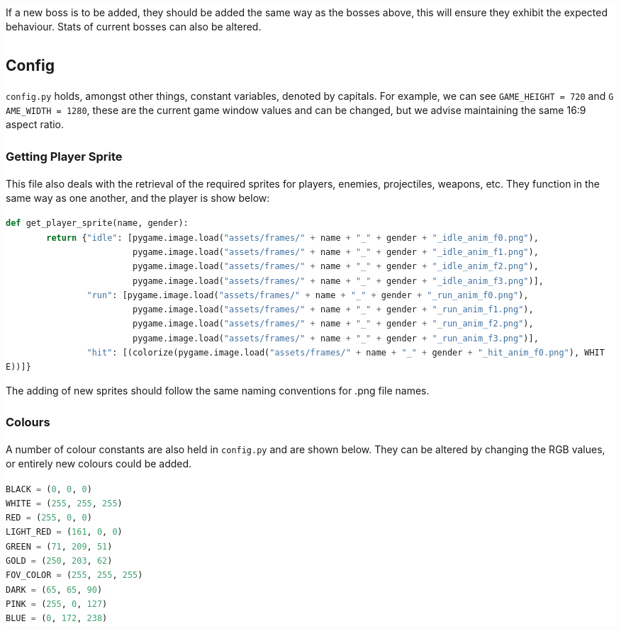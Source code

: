 If a new boss is to be added, they should be added the same way as the bosses above, this will ensure they exhibit the expected behaviour. Stats of current bosses can also be altered.

## Config

`config.py` holds, amongst other things, constant variables, denoted by capitals. For example, we can see `GAME_HEIGHT = 720` and `GAME_WIDTH = 1280`, these are the current game window values and can be changed, but we advise maintaining the same 16:9 aspect ratio. 

### Getting Player Sprite
This file also deals with the retrieval of the required sprites for players, enemies, projectiles, weapons, etc. They function in the same way as one another, and the player is show below:

```python
def get_player_sprite(name, gender):  
	    return {"idle": [pygame.image.load("assets/frames/" + name + "_" + gender + "_idle_anim_f0.png"),  
						 pygame.image.load("assets/frames/" + name + "_" + gender + "_idle_anim_f1.png"),  
						 pygame.image.load("assets/frames/" + name + "_" + gender + "_idle_anim_f2.png"),  
						 pygame.image.load("assets/frames/" + name + "_" + gender + "_idle_anim_f3.png")],  
			    "run": [pygame.image.load("assets/frames/" + name + "_" + gender + "_run_anim_f0.png"),  
						 pygame.image.load("assets/frames/" + name + "_" + gender + "_run_anim_f1.png"),  
						 pygame.image.load("assets/frames/" + name + "_" + gender + "_run_anim_f2.png"),  
						 pygame.image.load("assets/frames/" + name + "_" + gender + "_run_anim_f3.png")],  
			    "hit": [(colorize(pygame.image.load("assets/frames/" + name + "_" + gender + "_hit_anim_f0.png"), WHITE))]}
```

The adding of new sprites should follow the same naming conventions for .png file names. 

### Colours
A number of colour constants are also held in `config.py` and are shown below. They can be altered by changing the RGB values, or entirely new colours could be added.

```python
BLACK = (0, 0, 0)  
WHITE = (255, 255, 255)  
RED = (255, 0, 0)  
LIGHT_RED = (161, 0, 0)  
GREEN = (71, 209, 51)  
GOLD = (250, 203, 62)  
FOV_COLOR = (255, 255, 255)  
DARK = (65, 65, 90)  
PINK = (255, 0, 127)  
BLUE = (0, 172, 238)
```
